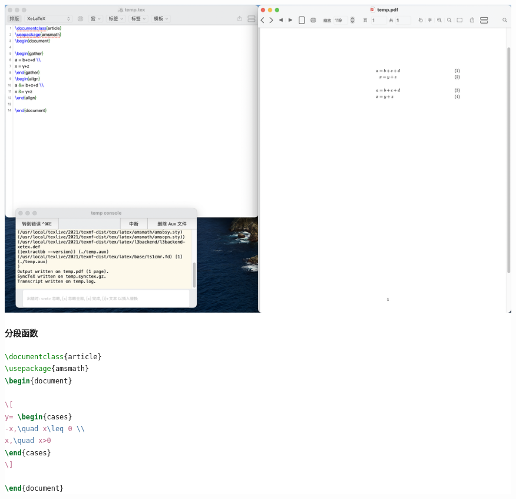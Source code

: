 ![image-20211225124309908](BriefLaTexTutorial.assets/image-20211225124309908.png)

#### 分段函数

```latex
\documentclass{article}
\usepackage{amsmath}
\begin{document}

\[
y= \begin{cases}
-x,\quad x\leq 0 \\
x,\quad x>0
\end{cases}
\]

\end{document}
```
